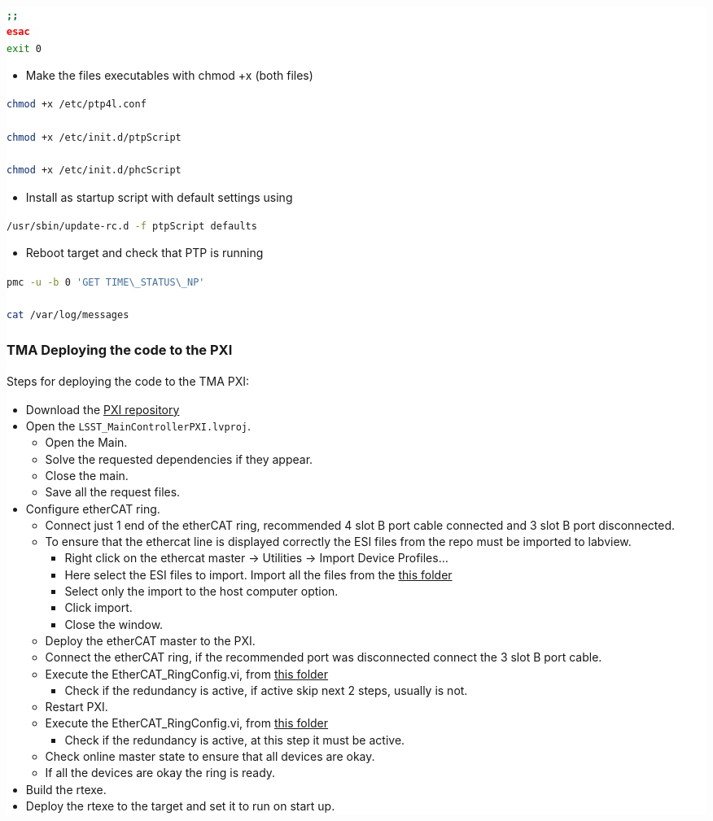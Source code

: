 ```bash
;;
esac
exit 0
```

- Make the files executables with chmod +x (both files)

```bash
chmod +x /etc/ptp4l.conf

chmod +x /etc/init.d/ptpScript

chmod +x /etc/init.d/phcScript
```

- Install as startup script with default settings using

```bash
/usr/sbin/update-rc.d -f ptpScript defaults
```

- Reboot target and check that PTP is running

```bash
pmc -u -b 0 'GET TIME\_STATUS\_NP'

cat /var/log/messages
```

### TMA Deploying the code to the PXI

Steps for deploying the code to the TMA PXI:

- Download the [PXI repository](https://github.com/lsst-ts/ts_tma_labview_pxi-controller)
- Open the `LSST_MainControllerPXI.lvproj`.
  - Open the Main.
  - Solve the requested dependencies if they appear.
  - Close the main.
  - Save all the request files.
- Configure etherCAT ring.
  - Connect just 1 end of the etherCAT ring, recommended 4 slot B port cable connected and 3 slot B port disconnected.
  - To ensure that the ethercat line is displayed correctly the ESI files from the repo must be imported to labview.
    - Right click on the ethercat master -> Utilities -> Import Device Profiles…
    - Here select the ESI files to import. Import all the files from the [this folder](https://github.com/lsst-ts/ts_tma_labview_pxi-controller/tree/master/ESIFiles)
    - Select only the import to the host computer option.
    - Click import.
    - Close the window.
  - Deploy the etherCAT master to the PXI.
  - Connect the etherCAT ring, if the recommended port was disconnected connect the 3 slot B port cable.
  - Execute the EtherCAT_RingConfig.vi, from [this folder](https://github.com/lsst-ts/ts_tma_labview_pxi-controller/tree/develop/Host%20Code/Tools/EtherCAT)
    - Check if the redundancy is active, if active skip next 2 steps, usually is not.
  - Restart PXI.
  - Execute the EtherCAT_RingConfig.vi, from [this folder](https://github.com/lsst-ts/ts_tma_labview_pxi-controller/tree/develop/Host%20Code/Tools/EtherCAT)
    - Check if the redundancy is active, at this step it must be active.
  - Check online master state to ensure that all devices are okay.
  - If all the devices are okay the ring is ready.
- Build the rtexe.
- Deploy the rtexe to the target and set it to run on start up.
